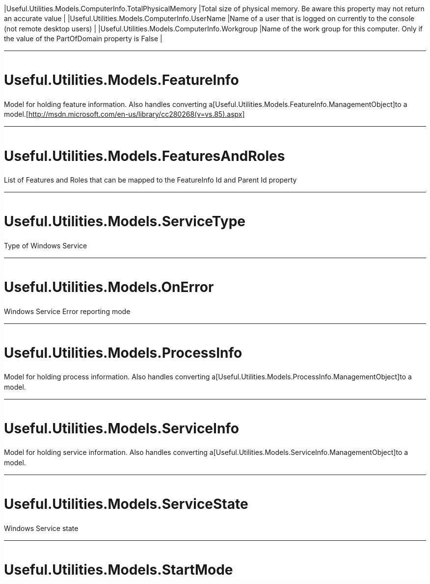 |Useful.Utilities.Models.ComputerInfo.TotalPhysicalMemory |Total size of physical memory. Be aware this property may not return an accurate value |
|Useful.Utilities.Models.ComputerInfo.UserName |Name of a user that is logged on currently to the console (not remote desktop users) |
|Useful.Utilities.Models.ComputerInfo.Workgroup |Name of the work group for this computer. Only if the value of the PartOfDomain property is False |

---
# Useful.Utilities.Models.FeatureInfo

Model for holding feature information. Also handles converting a[Useful.Utilities.Models.FeatureInfo.ManagementObject]to a model.[http://msdn.microsoft.com/en-us/library/cc280268(v=vs.85).aspx]

---
# Useful.Utilities.Models.FeaturesAndRoles

List of Features and Roles that can be mapped to the FeatureInfo Id and Parent Id property

---
# Useful.Utilities.Models.ServiceType

Type of Windows Service

---
# Useful.Utilities.Models.OnError

Windows Service Error reporting mode

---
# Useful.Utilities.Models.ProcessInfo

Model for holding process information. Also handles converting a[Useful.Utilities.Models.ProcessInfo.ManagementObject]to a model.

---
# Useful.Utilities.Models.ServiceInfo

Model for holding service information. Also handles converting a[Useful.Utilities.Models.ServiceInfo.ManagementObject]to a model.

---
# Useful.Utilities.Models.ServiceState

Windows Service state

---
# Useful.Utilities.Models.StartMode
